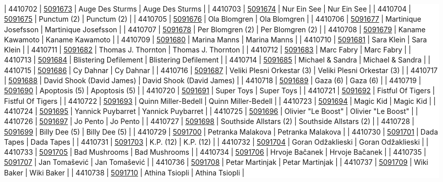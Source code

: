 | 4410702 | [5091673](https://www.discogs.com/artist/5091673) | Auge Des Sturms | Auge Des Sturms |
| 4410703 | [5091674](https://www.discogs.com/artist/5091674) | Nur Ein See | Nur Ein See |
| 4410704 | [5091675](https://www.discogs.com/artist/5091675) | Punctum (2) | Punctum (2) |
| 4410705 | [5091676](https://www.discogs.com/artist/5091676) | Ola Blomgren | Ola Blomgren |
| 4410706 | [5091677](https://www.discogs.com/artist/5091677) | Martinique Josefsson | Martinique Josefsson |
| 4410707 | [5091678](https://www.discogs.com/artist/5091678) | Per Blomgren (2) | Per Blomgren (2) |
| 4410708 | [5091679](https://www.discogs.com/artist/5091679) | Kaname Kawamoto | Kaname Kawamoto |
| 4410709 | [5091680](https://www.discogs.com/artist/5091680) | Marina Manns | Marina Manns |
| 4410710 | [5091681](https://www.discogs.com/artist/5091681) | Sara Klein | Sara Klein |
| 4410711 | [5091682](https://www.discogs.com/artist/5091682) | Thomas J. Thornton | Thomas J. Thornton |
| 4410712 | [5091683](https://www.discogs.com/artist/5091683) | Marc Fabry | Marc Fabry |
| 4410713 | [5091684](https://www.discogs.com/artist/5091684) | Blistering Defilement | Blistering Defilement |
| 4410714 | [5091685](https://www.discogs.com/artist/5091685) | Michael & Sandra | Michael & Sandra |
| 4410715 | [5091686](https://www.discogs.com/artist/5091686) | Cy Dahnar | Cy Dahnar |
| 4410716 | [5091687](https://www.discogs.com/artist/5091687) | Veliki Plesni Orkestar (3) | Veliki Plesni Orkestar (3) |
| 4410717 | [5091688](https://www.discogs.com/artist/5091688) | David Shook (David James) | David Shook (David James) |
| 4410718 | [5091689](https://www.discogs.com/artist/5091689) | Gaza (6) | Gaza (6) |
| 4410719 | [5091690](https://www.discogs.com/artist/5091690) | Apoptosis (5) | Apoptosis (5) |
| 4410720 | [5091691](https://www.discogs.com/artist/5091691) | Super Toys | Super Toys |
| 4410721 | [5091692](https://www.discogs.com/artist/5091692) | Fistful Of Tigers | Fistful Of Tigers |
| 4410722 | [5091693](https://www.discogs.com/artist/5091693) | Quinn Miller-Bedell | Quinn Miller-Bedell |
| 4410723 | [5091694](https://www.discogs.com/artist/5091694) | Magic Kid | Magic Kid |
| 4410724 | [5091695](https://www.discogs.com/artist/5091695) | Yannick Puybarret | Yannick Puybarret |
| 4410725 | [5091696](https://www.discogs.com/artist/5091696) | Olivier "Le Boost" | Olivier "Le Boost" |
| 4410726 | [5091697](https://www.discogs.com/artist/5091697) | Jo Pento | Jo Pento |
| 4410727 | [5091698](https://www.discogs.com/artist/5091698) | Southside Allstars (2) | Southside Allstars (2) |
| 4410728 | [5091699](https://www.discogs.com/artist/5091699) | Billy Dee (5) | Billy Dee (5) |
| 4410729 | [5091700](https://www.discogs.com/artist/5091700) | Petranka Malakova | Petranka Malakova |
| 4410730 | [5091701](https://www.discogs.com/artist/5091701) | Dada Tapes | Dada Tapes |
| 4410731 | [5091703](https://www.discogs.com/artist/5091703) | K.P. (12) | K.P. (12) |
| 4410732 | [5091704](https://www.discogs.com/artist/5091704) | Goran Odžaklieski | Goran Odžaklieski |
| 4410733 | [5091705](https://www.discogs.com/artist/5091705) | Bad Mushrooms | Bad Mushrooms |
| 4410734 | [5091706](https://www.discogs.com/artist/5091706) | Hrvoje Bačanek | Hrvoje Bačanek |
| 4410735 | [5091707](https://www.discogs.com/artist/5091707) | Jan Tomašević | Jan Tomašević |
| 4410736 | [5091708](https://www.discogs.com/artist/5091708) | Petar Martinjak | Petar Martinjak |
| 4410737 | [5091709](https://www.discogs.com/artist/5091709) | Wiki Baker | Wiki Baker |
| 4410738 | [5091710](https://www.discogs.com/artist/5091710) | Athina Tsiopli | Athina Tsiopli |